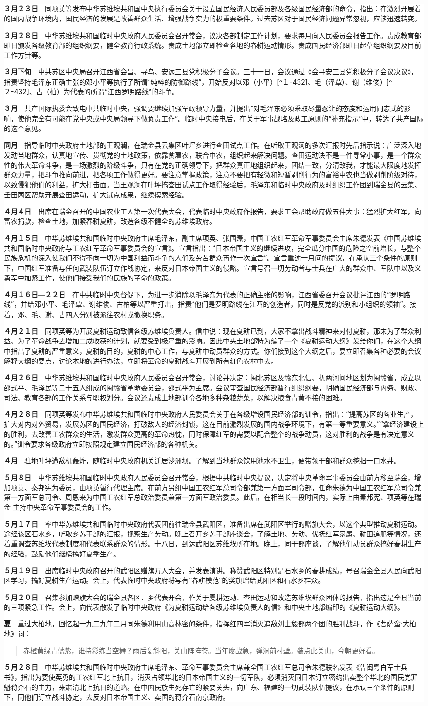**３月２３日**　同项英等发布中华苏维埃共和国中央执行委员会关于设立国民经济人民委员部及各级国民经济部的命令，指出：在激烈开展着的国内战争环境内，国民经济的发展是改善群众生活、增强战争实力的极重要条件。过去苏区对于国民经济问题异常忽视，应该迅速转变。

**３月２８日**　中华苏维埃共和国临时中央政府人民委员会召开常会，议决各部制定工作计划，要求每月向人民委员会报告工作。责成教育部即日颁发各级教育部的组织纲要，健全教育行政系统。责成土地部立即检查各地的春耕运动情形。责成国民经济部即日起草组织纲要及目前工作方针等。

**３月下旬**　中共苏区中央局召开江西省会昌、寻乌、安远三县党积极分子会议。三十一日，会议通过《会寻安三县党积极分子会议决议》，指责坚持毛泽东正确主张的邓小平等执行了所谓“纯粹的防御路线”，开始反对以邓（小平）[^１-432]、毛（泽覃）、谢（维俊）[^２-432]、古（柏）为代表的所谓“江西罗明路线”的斗争。

**３月**　共产国际执委会致电中共临时中央，强调要继续加强军政领导力量，并提出“对毛泽东必须采取尽量忍让的态度和运用同志式的影响，使他完全有可能在党中央或中央局领导下做负责工作”。临时中央接电后，在关于军事战略及政工原则的“补充指示”中，转达了共产国际的这个意见。

**同月**　指导临时中央政府土地部的王观澜，在瑞金县云集区叶坪乡进行查田试点工作。在听取王观澜的多次汇报时先后指示说：广泛深入地发动当地群众，认真地宣传、贯彻党的土地政策，依靠贫雇农，联合中农，组织起来解决问题。查田运动决不是一件寻常小事，是一个群众性的伟大革命斗争，是一场激烈的阶级斗争，只有在党的正确领导下，把群众真正地组织起来，团结一致，分清敌我，才能最大限度地发挥群众力量，把斗争推向前进，把各项工作做得更好。要注意掌握政策，注意不要把有轻微和短暂剥削行为的富裕中农也当做剥削阶级对待，以致侵犯他们的利益，扩大打击面。当王观澜在叶坪搞查田试点工作取得经验后，毛泽东和临时中央政府及时组织工作团到瑞金县的云集、壬田两区帮助开展查田运动，扩大试点成果，继续摸索经验。

**４月４日**　出席在瑞金召开的中国农业工人第一次代表大会，代表临时中央政府作报告，要求工会帮助政府做五件大事：猛烈扩大红军，向富农捐款，检查土地，加紧春耕夏耕，改造各级不健全的苏维埃政府。

**４月１５日**　中华苏维埃共和国临时中央政府主席毛泽东，副主席项英、张国焘，中国工农红军革命军事委员会主席朱德发表《中国苏维埃共和国临时中央政府与工农红军革命军事委员会的宣言》。宣言指出：“日本帝国主义的继续进攻，完全瓜分中国的危险之空前增长，与整个民族危机的深入使我们不得不向一切为中国利益而斗争的人们及劳苦群众再作一次宣言”。宣言重述一月间的提议，在承认三个条件的原则下，中国红军准备与任何武装队伍订立作战协定，来反对日本帝国主义的侵略。宣言号召一切劳动者与士兵在广大的群众中、军队中以及义勇军中加紧工作，使他们接受我们的民族的革命的政策。

**４月１６日—２２日**　在中共临时中央督促下，为进一步消除以毛泽东为代表的正确主张的影响，江西省委召开会议批评江西的“罗明路线”，并给邓小平、毛泽覃、谢维俊、古柏等以严重打击，指责“他们是罗明路线在江西的创造者，同时是反党的派别和小组织的领袖”。接着，邓、毛、谢、古四人分别被派往农村或撤换职务。

**４月２１日**　同项英等为开展夏耕运动致信各级苏维埃负责人。信中说：现在夏耕已到，大家不拿出战斗精神来对付夏耕，那末为了群众利益、为了革命战争去增加二成收获的计划，就要受到极严重的影响。因此中央土地部特为编了一个《夏耕运动大纲》发给你们，在这个大纲中指出了夏耕的严重意义，夏耕的目的，夏耕的中心工作，与夏耕中动员群众的方式。你们接到这个大纲之后，要立即召集各种必要的会议解释大纲的要点，讨论本地的进行办法，立即将革命的夏耕战斗开展到所有红色农村中去。

**４月２６日**　中华苏维埃共和国临时中央政府人民委员会召开常会，讨论并决定：闽北苏区及赣东北信、抚两河间地区划为闽赣省，成立以邵式平、毛泽民等二十五人组成的闽赣省革命委员会，邵式平为主席。会议审查国民经济部暂行组织纲要，明确国民经济部与内务、财政、司法、教育各部的工作关系与职权划分。会议还责成土地部训令各地多种杂粮蔬菜，以解决粮食青黄不接的困难。

**４月２８日**　同项英等发布中华苏维埃共和国临时中央政府人民委员会关于在各级增设国民经济部的训令，指出：“提高苏区的各业生产，扩大对内对外贸易，发展苏区的国民经济，打破敌人的经济封锁，这在目前激烈发展的国内战争环境下，有第一等重要意义。”“拿经济建设上的胜利，去改善工农群众的生活，激发群众更高的革命热忱，同时保障红军的需要以配合整个的战争动员，这对胜利的战争是有决定意义的。”训令要求各级政府立即按照规定建立国民经济部的各种机关。

**４月**　驻地叶坪遭敌机轰炸，随临时中央政府机关迁居沙洲坝。了解到当地群众饮用池水不卫生，便带领干部和群众挖拙一口水井。

**５月８日**　中华苏维埃共和国临时中央政府人民委员会召开常会，根据中共临时中央提议，决定将中央革命军事委员会由前方移至瑞金，增加项英、秦邦宪为委员，由项英暂行代理主席。在前方另组中国工农红军总司令部兼第一方面军司令部，任命朱德为中国工农红军总司令兼第一方面军总司令、周恩来为中国工农红军总政治委员兼第一方面军政治委员。此后，在相当长一段时间内，实际上由秦邦宪、项英等在瑞金
主持中央革命军事委员会的工作。

**５月１７日**　率中华苏维埃共和国临时中央政府代表团前往瑞金县武阳区，准备出席在武阳区举行的赠旗大会，以这个典型推动夏耕运动。途经该区石水乡，听取乡苏干部的汇报，视察生产劳动。晚上召开乡苏干部座谈会，了解土地、劳动、优抚红军家属、耕田追肥等情况，还着重调查苏维埃代表制度和代表联系群众的情形。十八日，到达武阳区苏维埃所在地。晚上，同干部座谈，了解他们动员群众搞好春耕生产的经验，鼓励他们继续搞好夏季生产。

**５月１９日**　出席临时中央政府召开的武阳区赠旗万人大会，并发表演讲。称赞武阳区特别是石水乡的春耕成绩，号召瑞金全县人民向武阳区学习，搞好夏耕生产运动。会上，代表临时中央政府将写有“春耕模范”的奖旗赠给武阳区和石水乡群众。

**５月２０日**　召集参加赠旗大会的瑞金县各区、乡代表开会，作关于夏耕运动、查田运动和改造苏维埃群众团体的报告，指出这是全县当前的三项紧急工作。会上，向代表散发了临时中央政府《为夏耕运动给各级苏维埃负责人的信》和中央土地部编印的《夏耕运动大纲》。

**夏**　重过大柏地，回忆起一九二九年二月同朱德利用山高林密的条件，指挥红四军消灭追敌刘士毅部两个团的胜利战斗，作《菩萨蛮·大柏地》词：
>赤橙黄绿青蓝紫，谁持彩练当空舞？雨后复斜阳，关山阵阵苍。当年鏖战急，弹洞前村壁。装点此关山，今朝更好看。

**５月２８日**　中华苏维埃共和国临时中央政府主席毛泽东、革命军事委员会主席兼全国工农红军总司令朱德联名发表《告闽粤白军士兵书》，指出为要使英勇的工农红军北上抗日，消灭占领华北的日本帝国主义的一切军队，必须消灭同日本订立密约出卖整个华北的国民党罪魁蒋介石的主力，来肃清北上抗日的道路。在中国民族生死存亡的紧要关头，向广东、福建的一切武装队伍提议，在承认三个条件的原则下，同他们订立战斗协定，去反对日本帝国主义、卖国的蒋介石南京政府。
